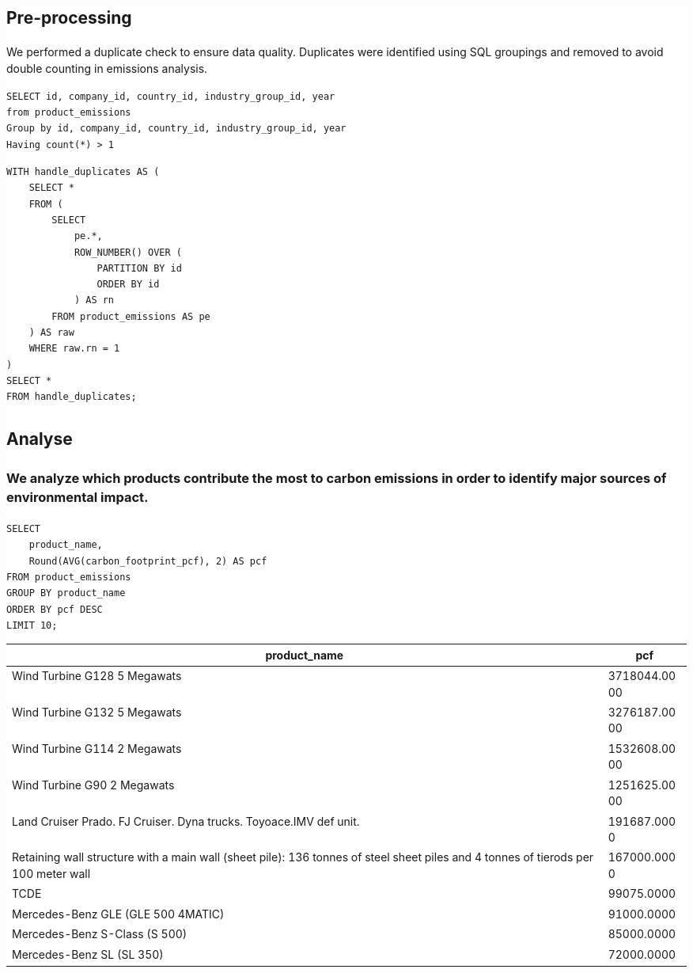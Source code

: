 

## Pre-processing
We performed a duplicate check to ensure data quality. Duplicates were identified using SQL groupings and removed to avoid double counting in emissions analysis.
```
SELECT id, company_id, country_id, industry_group_id, year 
from product_emissions 
Group by id, company_id, country_id, industry_group_id, year 
Having count(*) > 1
```
```
WITH handle_duplicates AS (
    SELECT *
    FROM (
        SELECT 
            pe.*,
            ROW_NUMBER() OVER (
                PARTITION BY id 
                ORDER BY id
            ) AS rn
        FROM product_emissions AS pe
    ) AS raw
    WHERE raw.rn = 1
)
SELECT *
FROM handle_duplicates;
```
## Analyse
### We analyze which products contribute the most to carbon emissions in order to identify major sources of environmental impact.
```
SELECT 
    product_name,
    Round(AVG(carbon_footprint_pcf), 2) AS pcf
FROM product_emissions
GROUP BY product_name
ORDER BY pcf DESC
LIMIT 10;
```
|product_name|pcf|
|------------|---|
|Wind Turbine G128 5 Megawats|3718044.0000|
|Wind Turbine G132 5 Megawats|3276187.0000|
|Wind Turbine G114 2 Megawats|1532608.0000|
|Wind Turbine G90 2 Megawats|1251625.0000|
|Land Cruiser Prado. FJ Cruiser. Dyna trucks. Toyoace.IMV def unit.|191687.0000|
|Retaining wall structure with a main wall (sheet pile): 136 tonnes of steel sheet piles and 4 tonnes of tierods per 100 meter wall|167000.0000|
|TCDE|99075.0000|
|Mercedes-Benz GLE (GLE 500 4MATIC)|91000.0000|
|Mercedes-Benz S-Class (S 500)|85000.0000|
|Mercedes-Benz SL (SL 350)|72000.0000|
